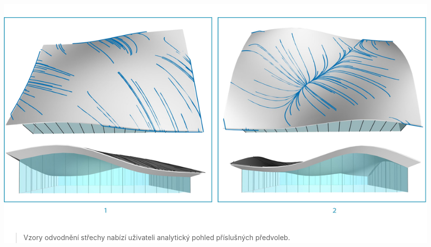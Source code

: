 ![předvolby](images/13-2/3-5.jpg)

> Vzory odvodnění střechy nabízí uživateli analytický pohled příslušných předvoleb.

